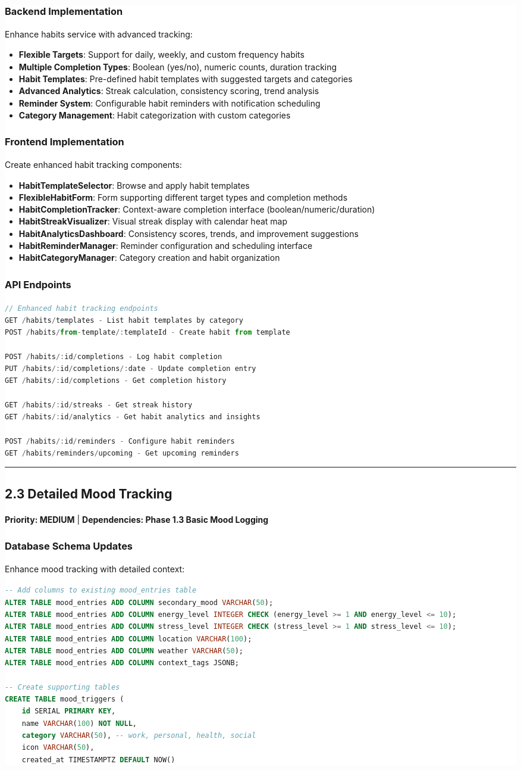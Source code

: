 ### Backend Implementation
Enhance habits service with advanced tracking:

- **Flexible Targets**: Support for daily, weekly, and custom frequency habits
- **Multiple Completion Types**: Boolean (yes/no), numeric counts, duration tracking
- **Habit Templates**: Pre-defined habit templates with suggested targets and categories
- **Advanced Analytics**: Streak calculation, consistency scoring, trend analysis
- **Reminder System**: Configurable habit reminders with notification scheduling
- **Category Management**: Habit categorization with custom categories

### Frontend Implementation
Create enhanced habit tracking components:

- **HabitTemplateSelector**: Browse and apply habit templates
- **FlexibleHabitForm**: Form supporting different target types and completion methods
- **HabitCompletionTracker**: Context-aware completion interface (boolean/numeric/duration)
- **HabitStreakVisualizer**: Visual streak display with calendar heat map
- **HabitAnalyticsDashboard**: Consistency scores, trends, and improvement suggestions
- **HabitReminderManager**: Reminder configuration and scheduling interface
- **HabitCategoryManager**: Category creation and habit organization

### API Endpoints
```typescript
// Enhanced habit tracking endpoints
GET /habits/templates - List habit templates by category
POST /habits/from-template/:templateId - Create habit from template

POST /habits/:id/completions - Log habit completion
PUT /habits/:id/completions/:date - Update completion entry
GET /habits/:id/completions - Get completion history

GET /habits/:id/streaks - Get streak history
GET /habits/:id/analytics - Get habit analytics and insights

POST /habits/:id/reminders - Configure habit reminders
GET /habits/reminders/upcoming - Get upcoming reminders
```

---

## 2.3 Detailed Mood Tracking
**Priority: MEDIUM** | **Dependencies: Phase 1.3 Basic Mood Logging**

### Database Schema Updates
Enhance mood tracking with detailed context:

```sql
-- Add columns to existing mood_entries table
ALTER TABLE mood_entries ADD COLUMN secondary_mood VARCHAR(50);
ALTER TABLE mood_entries ADD COLUMN energy_level INTEGER CHECK (energy_level >= 1 AND energy_level <= 10);
ALTER TABLE mood_entries ADD COLUMN stress_level INTEGER CHECK (stress_level >= 1 AND stress_level <= 10);
ALTER TABLE mood_entries ADD COLUMN location VARCHAR(100);
ALTER TABLE mood_entries ADD COLUMN weather VARCHAR(50);
ALTER TABLE mood_entries ADD COLUMN context_tags JSONB;

-- Create supporting tables
CREATE TABLE mood_triggers (
    id SERIAL PRIMARY KEY,
    name VARCHAR(100) NOT NULL,
    category VARCHAR(50), -- work, personal, health, social
    icon VARCHAR(50),
    created_at TIMESTAMPTZ DEFAULT NOW()
```